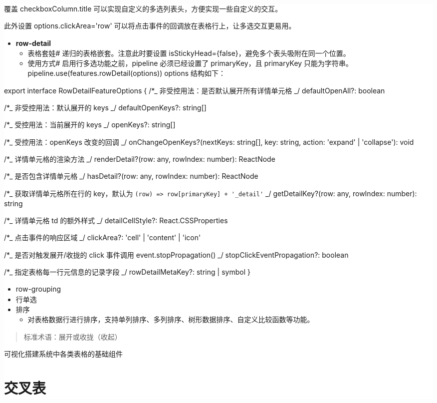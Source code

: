 覆盖 checkboxColumn.title 可以实现自定义的多选列表头，方便实现一些自定义的交互。

此外设置 options.clickArea='row' 可以将点击事件的回调放在表格行上，让多选交互更易用。

- **row-detail**
  - 表格套娃#
    递归的表格嵌套。注意此时要设置 isStickyHead={false}，避免多个表头吸附在同一个位置。
  - 使用方式#
    启用行多选功能之前，pipeline 必须已经设置了 primaryKey，且 primaryKey 只能为字符串。
    pipeline.use(features.rowDetail(options))
    options 结构如下：

export interface RowDetailFeatureOptions {
/\*_ 非受控用法：是否默认展开所有详情单元格 _/
defaultOpenAll?: boolean

/\*_ 非受控用法：默认展开的 keys _/
defaultOpenKeys?: string[]

/\*_ 受控用法：当前展开的 keys _/
openKeys?: string[]

/\*_ 受控用法：openKeys 改变的回调 _/
onChangeOpenKeys?(nextKeys: string[], key: string, action: 'expand' | 'collapse'): void

/\*_ 详情单元格的渲染方法 _/
renderDetail?(row: any, rowIndex: number): ReactNode

/\*_ 是否包含详情单元格 _/
hasDetail?(row: any, rowIndex: number): ReactNode

/\*_ 获取详情单元格所在行的 key，默认为 `(row) => row[primaryKey] + '_detail'` _/
getDetailKey?(row: any, rowIndex: number): string

/\*_ 详情单元格 td 的额外样式 _/
detailCellStyle?: React.CSSProperties

/\*_ 点击事件的响应区域 _/
clickArea?: 'cell' | 'content' | 'icon'

/\*_ 是否对触发展开/收拢的 click 事件调用 event.stopPropagation() _/
stopClickEventPropagation?: boolean

/\*_ 指定表格每一行元信息的记录字段 _/
rowDetailMetaKey?: string | symbol
}

- row-grouping
- 行单选
- 排序
  - 对表格数据行进行排序，支持单列排序、多列排序、树形数据排序、自定义比较函数等功能。

> 标准术语：展开或收拢（收起）

可视化搭建系统中各类表格的基础组件

# 交叉表
